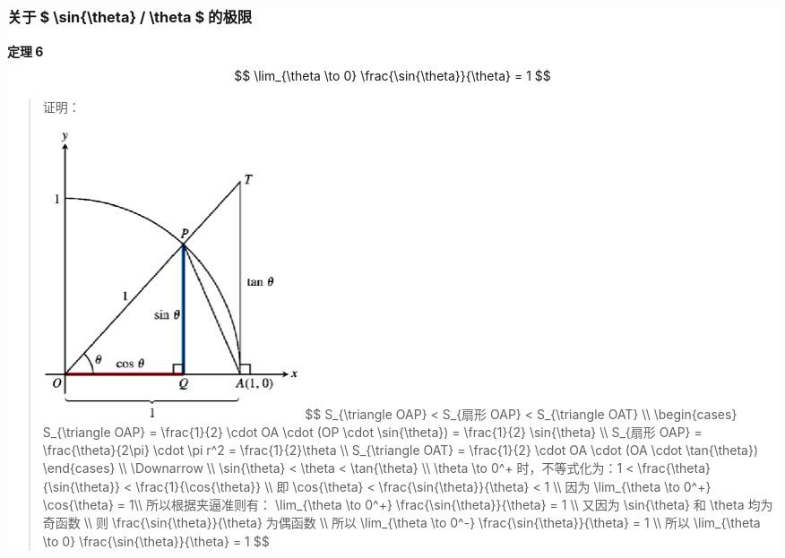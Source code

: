 ### 关于 $ \sin{\theta} / \theta $ 的极限

**定理 6**
$$
\lim_{\theta \to 0} \frac{\sin{\theta}}{\theta} = 1
$$

> 证明：
>
> <img src="1_极限和连续.assets/image-20220105213702394.png" alt="image-20220105213702394" style="zoom:50%;" />
> $$
> S_{\triangle OAP} < S_{扇形 OAP} < S_{\triangle OAT} \\
> \begin{cases}
> S_{\triangle OAP} = \frac{1}{2} \cdot OA \cdot (OP \cdot \sin{\theta}) = \frac{1}{2} \sin{\theta} \\
> S_{扇形 OAP} = \frac{\theta}{2\pi} \cdot \pi r^2 = \frac{1}{2}\theta \\
> S_{\triangle OAT} = \frac{1}{2} \cdot OA \cdot (OA \cdot \tan{\theta})
> \end{cases}
> \\
> \Downarrow \\
> \sin{\theta} < \theta < \tan{\theta} \\
> \theta \to 0^+ 时，不等式化为：1 < \frac{\theta}{\sin{\theta}} < \frac{1}{\cos{\theta}} \\
> 即 \cos{\theta} < \frac{\sin{\theta}}{\theta} < 1 \\
> 因为 \lim_{\theta \to 0^+} \cos{\theta} = 1\\
> 所以根据夹逼准则有： \lim_{\theta \to 0^+} \frac{\sin{\theta}}{\theta} = 1 \\
> 又因为 \sin{\theta} 和 \theta 均为奇函数 \\
> 则 \frac{\sin{\theta}}{\theta} 为偶函数 \\
> 所以 \lim_{\theta \to 0^-} \frac{\sin{\theta}}{\theta} = 1 \\
> 所以 \lim_{\theta \to 0} \frac{\sin{\theta}}{\theta} = 1
> $$
